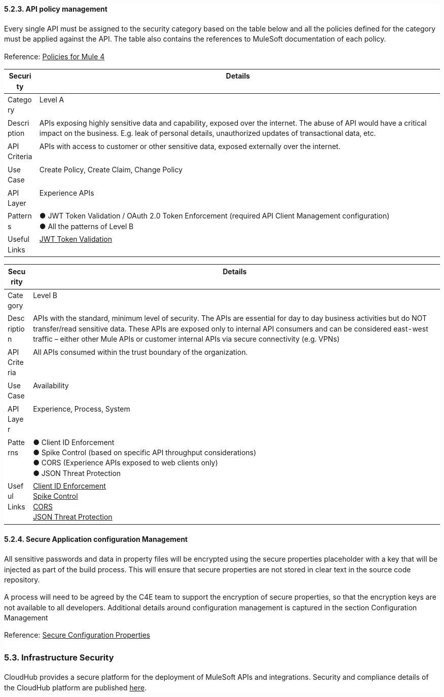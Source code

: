 #### 5.2.3. API policy management
Every single API must be assigned to the security category based on the table below and all the policies defined for the category must be applied against the API. The table also contains the references to MuleSoft documentation of each policy.

Reference: [Policies for Mule 4](https://docs.mulesoft.com/api-manager/2.x/policies-landing-page#mule4)

| Security | Details |
| --- | --- |
| Category | Level A |
| Description | APIs exposing highly sensitive data and capability, exposed over the internet. The abuse of API would have a critical impact on the business. E.g. leak of personal details, unauthorized updates of transactional data, etc. |
| API Criteria | APIs with access to customer or other sensitive data, exposed externally over the internet. |
| Use Case | Create Policy, Create Claim, Change Policy |
| API Layer | Experience APIs |
| Patterns | ● JWT Token Validation / OAuth 2.0 Token Enforcement (required API Client Management configuration) <br> ● All the patterns of Level B |
| Useful Links | [JWT Token Validation](https://docs.mulesoft.com/api-manager/2.x/policy-mule4-jwt-validation#policy-configuration) |

| Security | Details |
| --- | --- |
| Category | Level B |
| Description | APIs with the standard, minimum level of security. The APIs are essential for day to day business activities but do NOT transfer/read sensitive data. These APIs are exposed only to internal API consumers and can be considered east-west traffic – either other Mule APIs or customer internal APIs via secure connectivity (e.g. VPNs) |
| API Criteria | All APIs consumed within the trust boundary of the organization. |
| Use Case | Availability |
| API Layer | Experience, Process, System |
| Patterns | ● Client ID Enforcement <br> ● Spike Control (based on specific API throughput considerations) <br> ● CORS (Experience APIs exposed to web clients only) <br> ● JSON Threat Protection |
| Useful Links | [Client ID Enforcement](https://docs.mulesoft.com/api-manager/2.x/client-id-based-policies) <br> [Spike Control](https://docs.mulesoft.com/api-manager/2.x/spike-control-reference) <br> [CORS](https://docs.mulesoft.com/api-manager/2.x/cors-policy) <br> [JSON Threat Protection](https://docs.mulesoft.com/api-manager/2.x/apply-configure-json-threat-task) |

#### 5.2.4. Secure Application configuration Management 
All sensitive passwords and data in property files will be encrypted using the secure properties placeholder with a key that will be injected as part of the build process. This will ensure that secure properties are not stored in clear text in the source code repository. 

A process will need to be agreed by the C4E team to support the encryption of secure properties, so that the encryption keys are not available to all developers. Additional details around configuration management is captured in the section Configuration Management

Reference: [Secure Configuration Properties](https://docs.mulesoft.com/mule-runtime/4.3/secure-configuration-properties)

### 5.3. Infrastructure Security
CloudHub provides a secure platform for the deployment of MuleSoft APIs and integrations. Security and compliance details of the CloudHub platform are published [here](https://www.mulesoft.com/platform/cloudhub-ipaas-cloud-based-integration).
